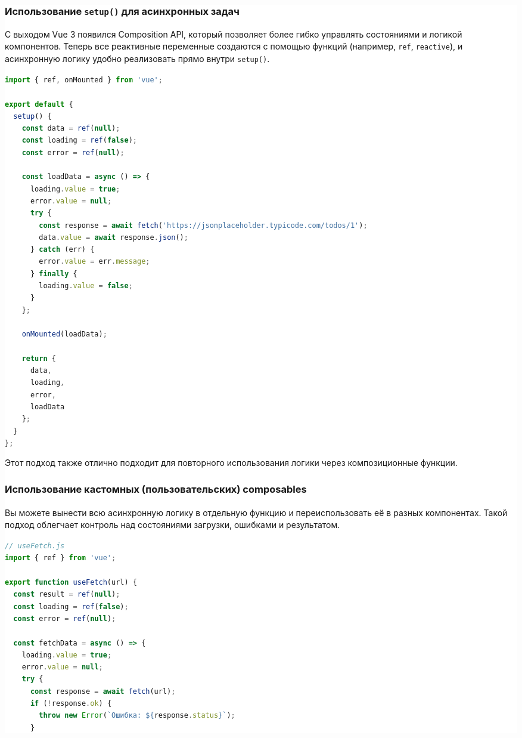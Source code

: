 ### Использование `setup()` для асинхронных задач

С выходом Vue 3 появился Composition API, который позволяет более гибко управлять состояниями и логикой компонентов. Теперь все реактивные переменные создаются с помощью функций (например, `ref`, `reactive`), и асинхронную логику удобно реализовать прямо внутри `setup()`.

```js
import { ref, onMounted } from 'vue';

export default {
  setup() {
    const data = ref(null);
    const loading = ref(false);
    const error = ref(null);

    const loadData = async () => {
      loading.value = true;
      error.value = null;
      try {
        const response = await fetch('https://jsonplaceholder.typicode.com/todos/1');
        data.value = await response.json();
      } catch (err) {
        error.value = err.message;
      } finally {
        loading.value = false;
      }
    };

    onMounted(loadData);

    return {
      data,
      loading,
      error,
      loadData
    };
  }
};
```

Этот подход также отлично подходит для повторного использования логики через композиционные функции.

### Использование кастомных (пользовательских) composables

Вы можете вынести всю асинхронную логику в отдельную функцию и переиспользовать её в разных компонентах. Такой подход облегчает контроль над состояниями загрузки, ошибками и результатом.

```js
// useFetch.js
import { ref } from 'vue';

export function useFetch(url) {
  const result = ref(null);
  const loading = ref(false);
  const error = ref(null);

  const fetchData = async () => {
    loading.value = true;
    error.value = null;
    try {
      const response = await fetch(url);
      if (!response.ok) {
        throw new Error(`Ошибка: ${response.status}`);
      }
```